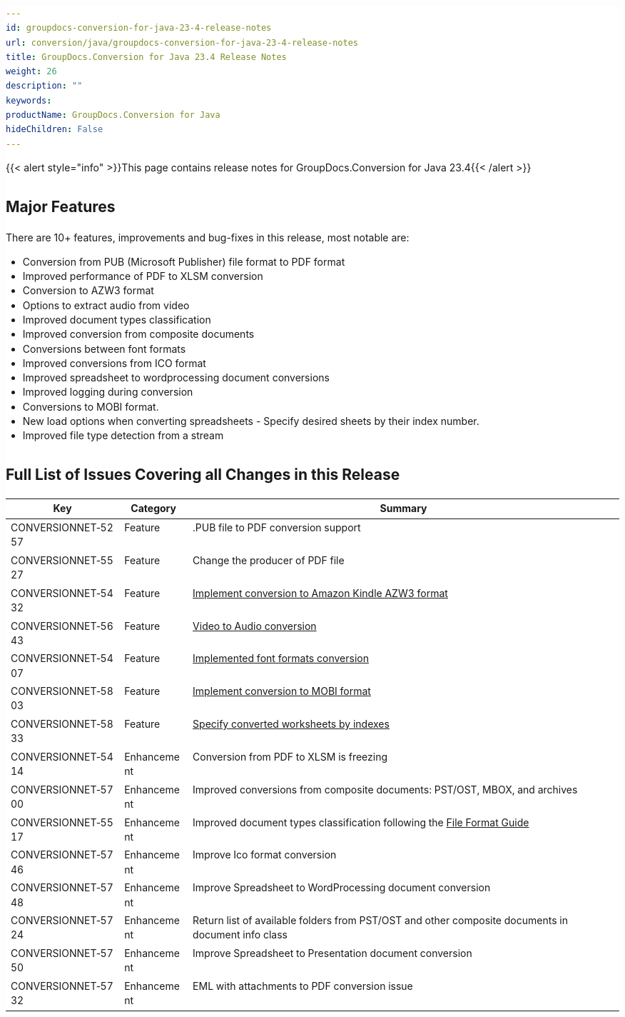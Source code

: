 ```yaml
---
id: groupdocs-conversion-for-java-23-4-release-notes
url: conversion/java/groupdocs-conversion-for-java-23-4-release-notes
title: GroupDocs.Conversion for Java 23.4 Release Notes
weight: 26
description: ""
keywords:
productName: GroupDocs.Conversion for Java
hideChildren: False
---
```

{{< alert style="info" >}}This page contains release notes for GroupDocs.Conversion for Java 23.4{{< /alert >}}

## Major Features

There are 10+ features, improvements and bug-fixes in this release, most notable are:

* Conversion from PUB (Microsoft Publisher) file format to PDF format
* Improved performance of PDF to XLSM conversion
* Conversion to AZW3 format
* Options to extract audio from video
* Improved document types classification
* Improved conversion from composite documents
* Conversions between font formats
* Improved conversions from ICO format
* Improved spreadsheet to wordprocessing document conversions
* Improved logging during conversion
* Conversions to MOBI format.
* New load options when converting spreadsheets - Specify desired sheets by their index number.
* Improved file type detection from a stream

## Full List of Issues Covering all Changes in this Release

| Key                 | Category | Summary                                                        |
|---------------------| --- |----------------------------------------------------------------|
| CONVERSIONNET&#8209;5257 | Feature | .PUB file to PDF conversion support |
| CONVERSIONNET&#8209;5527 | Feature | Change the producer of PDF file |
| CONVERSIONNET&#8209;5432 | Feature | [Implement conversion to Amazon Kindle AZW3 format](#conversion-to-azw3-format) |
| CONVERSIONNET&#8209;5643 | Feature | [Video to Audio conversion](#extracting-audio-track-from-video-formats) |
| CONVERSIONNET&#8209;5407 | Feature | [Implemented font formats conversion](#conversion-between-font-formats) |
| CONVERSIONNET&#8209;5803 | Feature | [Implement conversion to MOBI format](#conversion-to-mobi-format)|
| CONVERSIONNET&#8209;5833 | Feature | [Specify converted worksheets by indexes](#specify-converted-worksheets-by-their-indexes)|
| CONVERSIONNET&#8209;5414 | Enhancement | Conversion from PDF to XLSM is freezing |
| CONVERSIONNET&#8209;5700 | Enhancement | Improved conversions from composite documents: PST/OST, MBOX, and archives |
| CONVERSIONNET&#8209;5517 | Enhancement | Improved document types classification following the [File Format Guide](https://docs.fileformat.com) |
| CONVERSIONNET&#8209;5746 | Enhancement | Improve Ico format conversion |
| CONVERSIONNET&#8209;5748 | Enhancement | Improve Spreadsheet to WordProcessing document conversion |
| CONVERSIONNET&#8209;5724 | Enhancement | Return list of available folders from PST/OST and other composite documents in document info class |
| CONVERSIONNET&#8209;5750 | Enhancement | Improve Spreadsheet to Presentation document conversion |
| CONVERSIONNET&#8209;5732 | Enhancement | EML with attachments to PDF conversion issue |